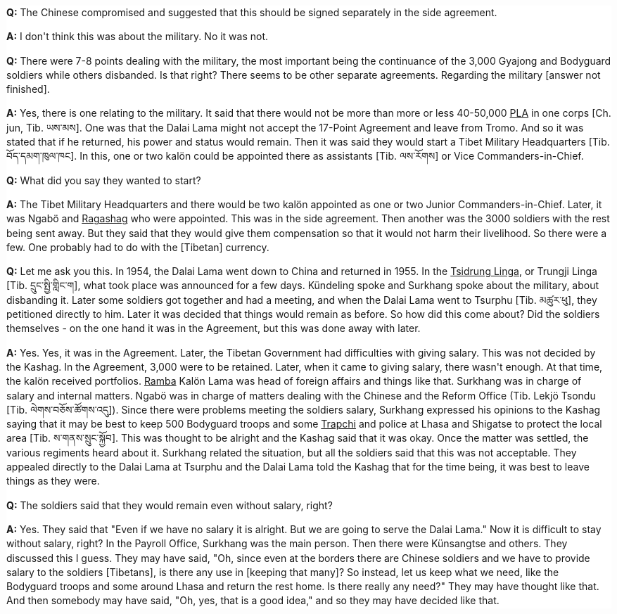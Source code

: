 **Q:**  The Chinese compromised and suggested that this should be signed separately in the side agreement.   

**A:**  I don't think this was about the military. No it was not.   

**Q:**  There were 7-8 points dealing with the military, the most important being the continuance of the 3,000 Gyajong and Bodyguard soldiers while others disbanded. Is that right? There seems to be other separate agreements. Regarding the military [answer not finished].   

**A:**  Yes, there is one relating to the military. It said that there would not be more than more or less 40-50,000 <a href="#" data-tooltip="[tib. བཅིངས་འགྲོལ་དམག་མི]** People&#x27;s Liberation Army.">PLA</a> in one corps [Ch. jun, Tib. ཡས་མས]. One was that the Dalai Lama might not accept the 17-Point Agreement and leave from Tromo. And so it was stated that if he returned, his power and status would remain. Then it was said they would start a Tibet Military Headquarters [Tib. བོད་དམག་ཁུལ་ཁང]. In this, one or two kalön could be appointed there as assistants [Tib. ལས་རོགས] or Vice Commanders-in-Chief.   

**Q:**  What did you say they wanted to start?   

**A:**  The Tibet Military Headquarters and there would be two kalön appointed as one or two Junior Commanders-in-Chief. Later, it was Ngabö and <a href="#" data-tooltip="[tib. རག་ཁ་ཤག]** The family name of a well known aristocratic official who was a Kalön in the 1950s.">Ragashag</a> who were appointed. This was in the side agreement. Then another was the 3000 soldiers with the rest being sent away. But they said that they would give them compensation so that it would not harm their livelihood. So there were a few. One probably had to do with the [Tibetan] currency.   

**Q:**  Let me ask you this. In 1954, the Dalai Lama went down to China and returned in 1955. In the <a href="#" data-tooltip="[tib. རྩེ་དྲུང་གླིང་ག]** A park/grove in the southeast part of Lhasa by the river.">Tsidrung Linga</a>, or Trungji Linga [Tib. དྲུང་སྤྱི་གླིང་ག], what took place was announced for a few days. Kündeling spoke and Surkhang spoke about the military, about disbanding it. Later some soldiers got together and had a meeting, and when the Dalai Lama went to Tsurphu [Tib. མཚུར་ཕུ], they petitioned directly to him. Later it was decided that things would remain as before. So how did this come about? Did the soldiers themselves - on the one hand it was in the Agreement, but this was done away with later.   

**A:**  Yes. Yes, it was in the Agreement. Later, the Tibetan Government had difficulties with giving salary. This was not decided by the Kashag. In the Agreement, 3,000 were to be retained. Later, when it came to giving salary, there wasn't enough. At that time, the kalön received portfolios. <a href="#" data-tooltip="[tib. རམ་པ]** The family name of a well known aristocratic monk official who was a Kalön.">Ramba</a> Kalön Lama was head of foreign affairs and things like that. Surkhang was in charge of salary and internal matters. Ngabö was in charge of matters dealing with the Chinese and the Reform Office (Tib. Lekjö Tsondu [Tib. ལེགས་བཅོས་ཚོགས་འདུ]). Since there were problems meeting the soldiers salary, Surkhang expressed his opinions to the Kashag saying that it may be best to keep 500 Bodyguard troops and some <a href="#" data-tooltip="[tib. གྲྭ་བཞི]** 1. An area below Sera Monastery. 2. The location of the Tibetan Armory-Mint Office and the regimental headquarters of the Khadang Regiment, which was also called the Trapchi Regiment.">Trapchi</a> and police at Lhasa and Shigatse to protect the local area [Tib. ས་གནས་སྲུང་སྐྱོབ]. This was thought to be alright and the Kashag said that it was okay. Once the matter was settled, the various regiments heard about it. Surkhang related the situation, but all the soldiers said that this was not acceptable. They appealed directly to the Dalai Lama at Tsurphu and the Dalai Lama told the Kashag that for the time being, it was best to leave things as they were.   

**Q:**  The soldiers said that they would remain even without salary, right?   

**A:**  Yes. They said that "Even if we have no salary it is alright. But we are going to serve the Dalai Lama." Now it is difficult to stay without salary, right? In the Payroll Office, Surkhang was the main person. Then there were Künsangtse and others. They discussed this I guess. They may have said, "Oh, since even at the borders there are Chinese soldiers and we have to provide salary to the soldiers [Tibetans], is there any use in [keeping that many]? So instead, let us keep what we need, like the Bodyguard troops and some around Lhasa and return the rest home. Is there really any need?" They may have thought like that. And then somebody may have said, "Oh, yes, that is a good idea," and so they may have decided like that.   
